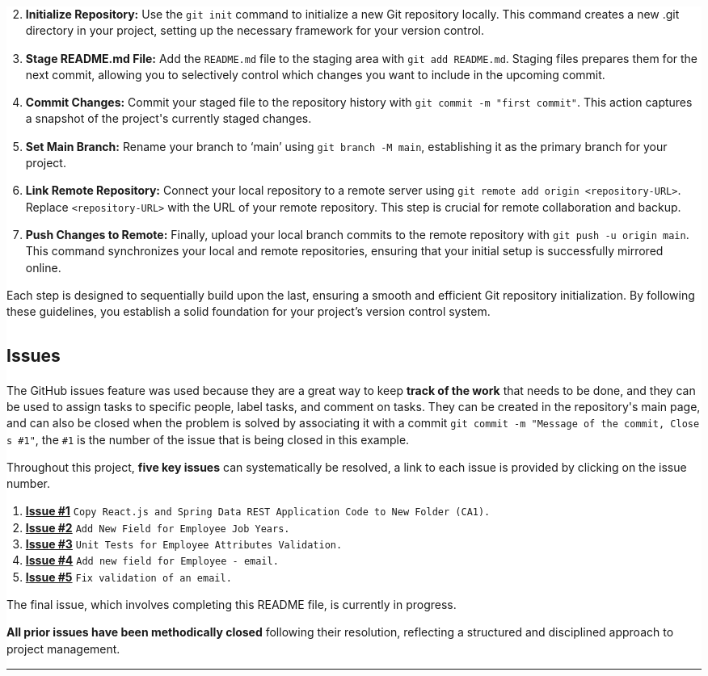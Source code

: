 2. **Initialize Repository:** Use the `git init` command to initialize a new Git repository locally. This command creates a new .git directory in your project, setting up the necessary framework for your version control.

3. **Stage README.md File:** Add the `README.md` file to the staging area with `git add README.md`. Staging files prepares them for the next commit, allowing you to selectively control which changes you want to include in the upcoming commit.

4. **Commit Changes:** Commit your staged file to the repository history with `git commit -m "first commit"`. This action captures a snapshot of the project's currently staged changes.

5. **Set Main Branch:** Rename your branch to ‘main’ using `git branch -M main`, establishing it as the primary branch for your project.

6. **Link Remote Repository:** Connect your local repository to a remote server using `git remote add origin <repository-URL>`. Replace `<repository-URL>` with the URL of your remote repository. This step is crucial for remote collaboration and backup.

7. **Push Changes to Remote:** Finally, upload your local branch commits to the remote repository with `git push -u origin main`. This command synchronizes your local and remote repositories, ensuring that your initial setup is successfully mirrored online.

Each step is designed to sequentially build upon the last, ensuring a smooth and efficient Git repository initialization. By following these guidelines, you establish a solid foundation for your project’s version control system.



## Issues

The GitHub issues feature was used because they are a great way to keep **track of the work** that needs to be done, and they can be used to assign tasks to specific people, label tasks, and comment on tasks.
They can be created in the repository's main page, and can also be closed when the problem is solved by associating it with a commit
`git commit -m "Message of the commit, Closes #1"`, the `#1` is the number of the issue that is being closed in this example.

Throughout this project, **five key issues** can systematically be resolved, a link to each issue is provided by clicking on the issue number.
1. **[Issue #1](https://github.com/pedrodgp/devops-23-24-JPE-PSM-1231852/issues/1)** ```Copy React.js and Spring Data REST Application Code to New Folder (CA1).```
2. **[Issue #2](https://github.com/pedrodgp/devops-23-24-JPE-PSM-1231852/issues/2)** ```Add New Field for Employee Job Years.```
3. **[Issue #3](https://github.com/pedrodgp/devops-23-24-JPE-PSM-1231852/issues/3)** ```Unit Tests for Employee Attributes Validation.```
4. **[Issue #4](https://github.com/pedrodgp/devops-23-24-JPE-PSM-1231852/issues/4)** ```Add new field for Employee - email.```
5. **[Issue #5](https://github.com/pedrodgp/devops-23-24-JPE-PSM-1231852/issues/5)** ```Fix validation of an email.```

The final issue, which involves completing this README file, is currently in progress.

**All prior issues have been methodically closed** following their resolution, reflecting a structured and disciplined approach to project management.

---